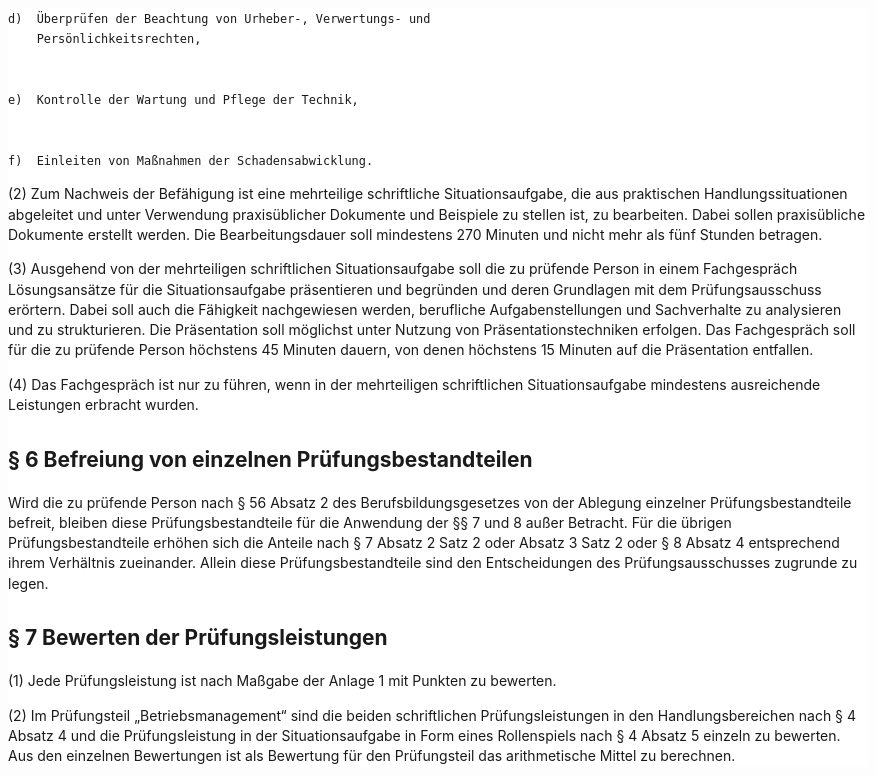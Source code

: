     d)  Überprüfen der Beachtung von Urheber-, Verwertungs- und
        Persönlichkeitsrechten,


    e)  Kontrolle der Wartung und Pflege der Technik,


    f)  Einleiten von Maßnahmen der Schadensabwicklung.







(2) Zum Nachweis der Befähigung ist eine mehrteilige schriftliche
Situationsaufgabe, die aus praktischen Handlungssituationen abgeleitet
und unter Verwendung praxisüblicher Dokumente und Beispiele zu stellen
ist, zu bearbeiten. Dabei sollen praxisübliche Dokumente erstellt
werden. Die Bearbeitungsdauer soll mindestens 270 Minuten und nicht
mehr als fünf Stunden betragen.

(3) Ausgehend von der mehrteiligen schriftlichen Situationsaufgabe
soll die zu prüfende Person in einem Fachgespräch Lösungsansätze für
die Situationsaufgabe präsentieren und begründen und deren Grundlagen
mit dem Prüfungsausschuss erörtern. Dabei soll auch die Fähigkeit
nachgewiesen werden, berufliche Aufgabenstellungen und Sachverhalte zu
analysieren und zu strukturieren. Die Präsentation soll möglichst
unter Nutzung von Präsentationstechniken erfolgen. Das Fachgespräch
soll für die zu prüfende Person höchstens 45 Minuten dauern, von denen
höchstens 15 Minuten auf die Präsentation entfallen.

(4) Das Fachgespräch ist nur zu führen, wenn in der mehrteiligen
schriftlichen Situationsaufgabe mindestens ausreichende Leistungen
erbracht wurden.


## § 6 Befreiung von einzelnen Prüfungsbestandteilen

Wird die zu prüfende Person nach § 56 Absatz 2 des
Berufsbildungsgesetzes von der Ablegung einzelner Prüfungsbestandteile
befreit, bleiben diese Prüfungsbestandteile für die Anwendung der §§ 7
und 8 außer Betracht. Für die übrigen Prüfungsbestandteile erhöhen
sich die Anteile nach § 7 Absatz 2 Satz 2 oder Absatz 3 Satz 2 oder §
8 Absatz 4 entsprechend ihrem Verhältnis zueinander. Allein diese
Prüfungsbestandteile sind den Entscheidungen des Prüfungsausschusses
zugrunde zu legen.


## § 7 Bewerten der Prüfungsleistungen

(1) Jede Prüfungsleistung ist nach Maßgabe der Anlage 1 mit Punkten zu
bewerten.

(2) Im Prüfungsteil „Betriebsmanagement“ sind die beiden schriftlichen
Prüfungsleistungen in den Handlungsbereichen nach § 4 Absatz 4 und die
Prüfungsleistung in der Situationsaufgabe in Form eines Rollenspiels
nach § 4 Absatz 5 einzeln zu bewerten. Aus den einzelnen Bewertungen
ist als Bewertung für den Prüfungsteil das arithmetische Mittel zu
berechnen.
